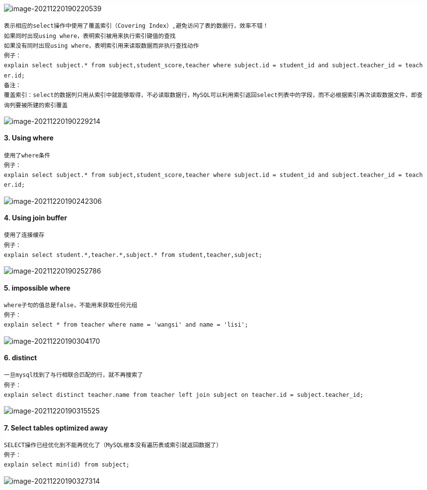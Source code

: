 ![image-20211220190220539](https://xingqiu-tuchuang-1256524210.cos.ap-shanghai.myqcloud.com/8919/yank-note-picgo-image-20211220190220539.3dc53162.png)

```text
表示相应的select操作中使用了覆盖索引（Covering Index）,避免访问了表的数据行，效率不错！
如果同时出现using where，表明索引被用来执行索引键值的查找
如果没有同时出现using where，表明索引用来读取数据而非执行查找动作
例子：
explain select subject.* from subject,student_score,teacher where subject.id = student_id and subject.teacher_id = teacher.id;
备注：
覆盖索引：select的数据列只用从索引中就能够取得，不必读取数据行，MySQL可以利用索引返回select列表中的字段，而不必根据索引再次读取数据文件，即查询列要被所建的索引覆盖
```

![image-20211220190229214](https://xingqiu-tuchuang-1256524210.cos.ap-shanghai.myqcloud.com/8919/yank-note-picgo-image-20211220190229214.0e36b860.png)

**3. Using where**

```text
使用了where条件
例子：
explain select subject.* from subject,student_score,teacher where subject.id = student_id and subject.teacher_id = teacher.id;
```

![image-20211220190242306](https://xingqiu-tuchuang-1256524210.cos.ap-shanghai.myqcloud.com/8919/yank-note-picgo-image-20211220190242306.f11b316e.png)

**4. Using join buffer**

```text
使用了连接缓存
例子：
explain select student.*,teacher.*,subject.* from student,teacher,subject;
```

![image-20211220190252786](https://xingqiu-tuchuang-1256524210.cos.ap-shanghai.myqcloud.com/8919/yank-note-picgo-image-20211220190252786.92be6455.png)

**5. impossible where**

```text
where子句的值总是false，不能用来获取任何元组
例子：
explain select * from teacher where name = 'wangsi' and name = 'lisi';
```

![image-20211220190304170](https://xingqiu-tuchuang-1256524210.cos.ap-shanghai.myqcloud.com/8919/yank-note-picgo-image-20211220190304170.89f489f0.png)

**6. distinct**

```text
一旦mysql找到了与行相联合匹配的行，就不再搜索了
例子：
explain select distinct teacher.name from teacher left join subject on teacher.id = subject.teacher_id;
```

![image-20211220190315525](https://xingqiu-tuchuang-1256524210.cos.ap-shanghai.myqcloud.com/8919/yank-note-picgo-image-20211220190315525.43c223db.png)

**7. Select tables optimized away**

```text
SELECT操作已经优化到不能再优化了（MySQL根本没有遍历表或索引就返回数据了）
例子：
explain select min(id) from subject;
```

![image-20211220190327314](https://xingqiu-tuchuang-1256524210.cos.ap-shanghai.myqcloud.com/8919/yank-note-picgo-image-20211220190327314.2c8c39ce.png)

